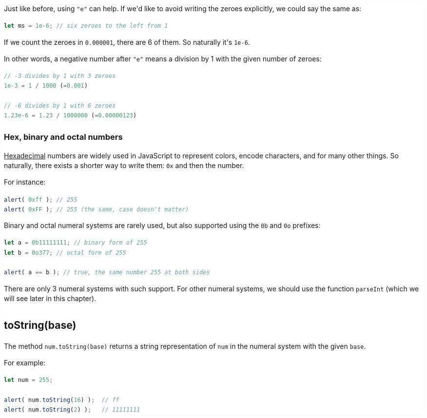 Just like before, using `"e"` can help. If we'd like to avoid writing the zeroes explicitly, we could say the same as:

```js
let ms = 1e-6; // six zeroes to the left from 1
```

If we count the zeroes in `0.000001`, there are 6 of them. So naturally it's `1e-6`.  

In other words, a negative number after `"e"` means a division by 1 with the given number of zeroes:

```js
// -3 divides by 1 with 3 zeroes
1e-3 = 1 / 1000 (=0.001)

// -6 divides by 1 with 6 zeroes
1.23e-6 = 1.23 / 1000000 (=0.00000123)
```

### Hex, binary and octal numbers

[Hexadecimal](https://en.wikipedia.org/wiki/Hexadecimal) numbers are widely used in JavaScript to represent colors, encode characters, and for many other things. So naturally, there exists a shorter way to write them: `0x` and then the number.

For instance:

```js run
alert( 0xff ); // 255
alert( 0xFF ); // 255 (the same, case doesn't matter)
```

Binary and octal numeral systems are rarely used, but also supported using the `0b` and `0o` prefixes:


```js run
let a = 0b11111111; // binary form of 255
let b = 0o377; // octal form of 255

alert( a == b ); // true, the same number 255 at both sides
```

There are only 3 numeral systems with such support. For other numeral systems, we should use the function `parseInt` (which we will see later in this chapter).

## toString(base)

The method `num.toString(base)` returns a string representation of `num` in the numeral system with the given `base`.

For example:
```js run
let num = 255;

alert( num.toString(16) );  // ff
alert( num.toString(2) );   // 11111111
```
